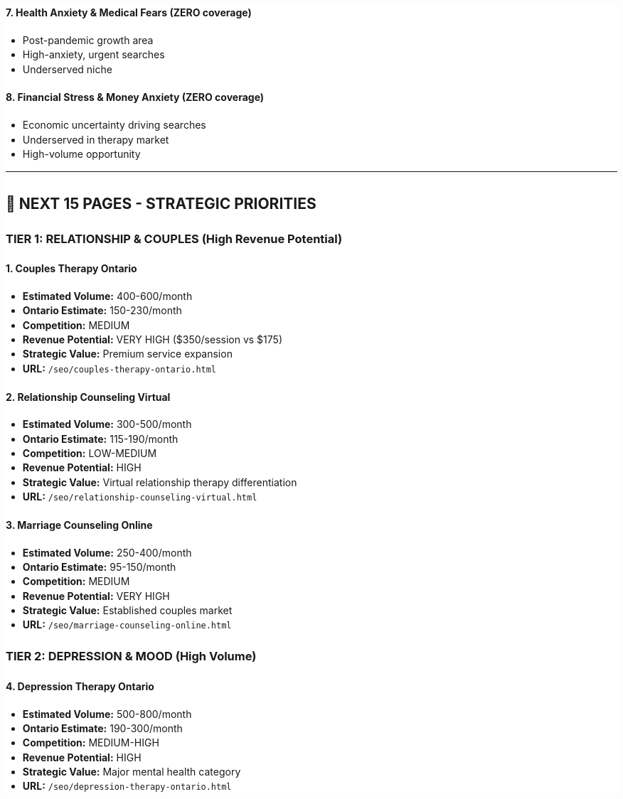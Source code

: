 #### 7. **Health Anxiety & Medical Fears** (ZERO coverage)
- Post-pandemic growth area
- High-anxiety, urgent searches
- Underserved niche

#### 8. **Financial Stress & Money Anxiety** (ZERO coverage)
- Economic uncertainty driving searches
- Underserved in therapy market
- High-volume opportunity

---

## 🎯 **NEXT 15 PAGES - STRATEGIC PRIORITIES**

### **TIER 1: RELATIONSHIP & COUPLES (High Revenue Potential)**

#### 1. **Couples Therapy Ontario**
- **Estimated Volume:** 400-600/month
- **Ontario Estimate:** 150-230/month
- **Competition:** MEDIUM
- **Revenue Potential:** VERY HIGH ($350/session vs $175)
- **Strategic Value:** Premium service expansion
- **URL:** `/seo/couples-therapy-ontario.html`

#### 2. **Relationship Counseling Virtual**
- **Estimated Volume:** 300-500/month
- **Ontario Estimate:** 115-190/month
- **Competition:** LOW-MEDIUM
- **Revenue Potential:** HIGH
- **Strategic Value:** Virtual relationship therapy differentiation
- **URL:** `/seo/relationship-counseling-virtual.html`

#### 3. **Marriage Counseling Online**
- **Estimated Volume:** 250-400/month
- **Ontario Estimate:** 95-150/month
- **Competition:** MEDIUM
- **Revenue Potential:** VERY HIGH
- **Strategic Value:** Established couples market
- **URL:** `/seo/marriage-counseling-online.html`

### **TIER 2: DEPRESSION & MOOD (High Volume)**

#### 4. **Depression Therapy Ontario**
- **Estimated Volume:** 500-800/month
- **Ontario Estimate:** 190-300/month
- **Competition:** MEDIUM-HIGH
- **Revenue Potential:** HIGH
- **Strategic Value:** Major mental health category
- **URL:** `/seo/depression-therapy-ontario.html`
